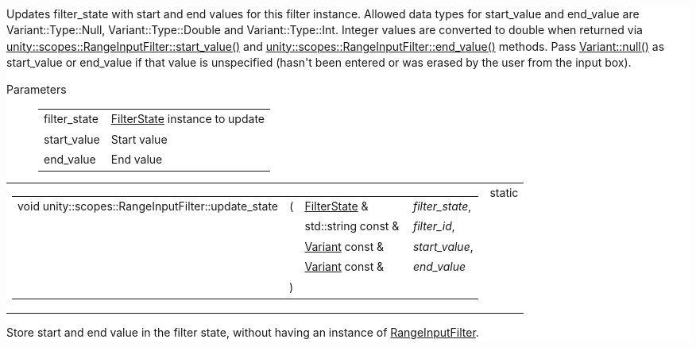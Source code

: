 <p>Updates filter_state with start and end values for this filter instance. Allowed data types for start_value and end_value are Variant::Type::Null, Variant::Type::Double and Variant::Type::Int. Integer values are converted to double when returned via <a class="el" href="#afd86208a5f8fe8a81877bd0bf4588758" title="Get the start value for this filter instance. ">unity::scopes::RangeInputFilter::start_value()</a> and <a class="el" href="#af5bee0ddf65a375a4a5e19b4313de940" title="Get end value for this filter instance. ">unity::scopes::RangeInputFilter::end_value()</a> methods. Pass <a class="el" href="unity.scopes.Variant.md#a2bd2d5425fdec9af9340c22e3b47ac1c" title="Construct a null variant. ">Variant::null()</a> as start_value or end_value if that value is unspecified (hasn't been entered or was erased by the user from the input box).</p>
<dl class="params"><dt>Parameters</dt><dd>
<table class="params">
<tr><td class="paramname">filter_state</td><td><a class="el" href="unity.scopes.FilterState.md" title="Stores the state of multiple filters. ">FilterState</a> instance to update </td></tr>
<tr><td class="paramname">start_value</td><td>Start value </td></tr>
<tr><td class="paramname">end_value</td><td>End value </td></tr>
</table>
</dd>
</dl>
<table class="mlabels">
<tr>
<td class="mlabels-left">
<table class="memname">
<tr>
<td class="memname">void unity::scopes::RangeInputFilter::update_state </td>
<td>(</td>
<td class="paramtype"><a class="el" href="unity.scopes.FilterState.md">FilterState</a> &amp;&#160;</td>
<td class="paramname"><em>filter_state</em>, </td>
</tr>
<tr>
<td class="paramkey"></td>
<td></td>
<td class="paramtype">std::string const &amp;&#160;</td>
<td class="paramname"><em>filter_id</em>, </td>
</tr>
<tr>
<td class="paramkey"></td>
<td></td>
<td class="paramtype"><a class="el" href="unity.scopes.Variant.md">Variant</a> const &amp;&#160;</td>
<td class="paramname"><em>start_value</em>, </td>
</tr>
<tr>
<td class="paramkey"></td>
<td></td>
<td class="paramtype"><a class="el" href="unity.scopes.Variant.md">Variant</a> const &amp;&#160;</td>
<td class="paramname"><em>end_value</em>&#160;</td>
</tr>
<tr>
<td></td>
<td>)</td>
<td></td><td></td>
</tr>
</table>
</td>
<td class="mlabels-right">
<span class="mlabels"><span class="mlabel">static</span></span>  </td>
</tr>
</table>
<p>Store start and end value in the filter state, without having an instance of <a class="el" href="index.html" title="A range filter allows a start and end value to be entered by the user. ">RangeInputFilter</a>. </p>